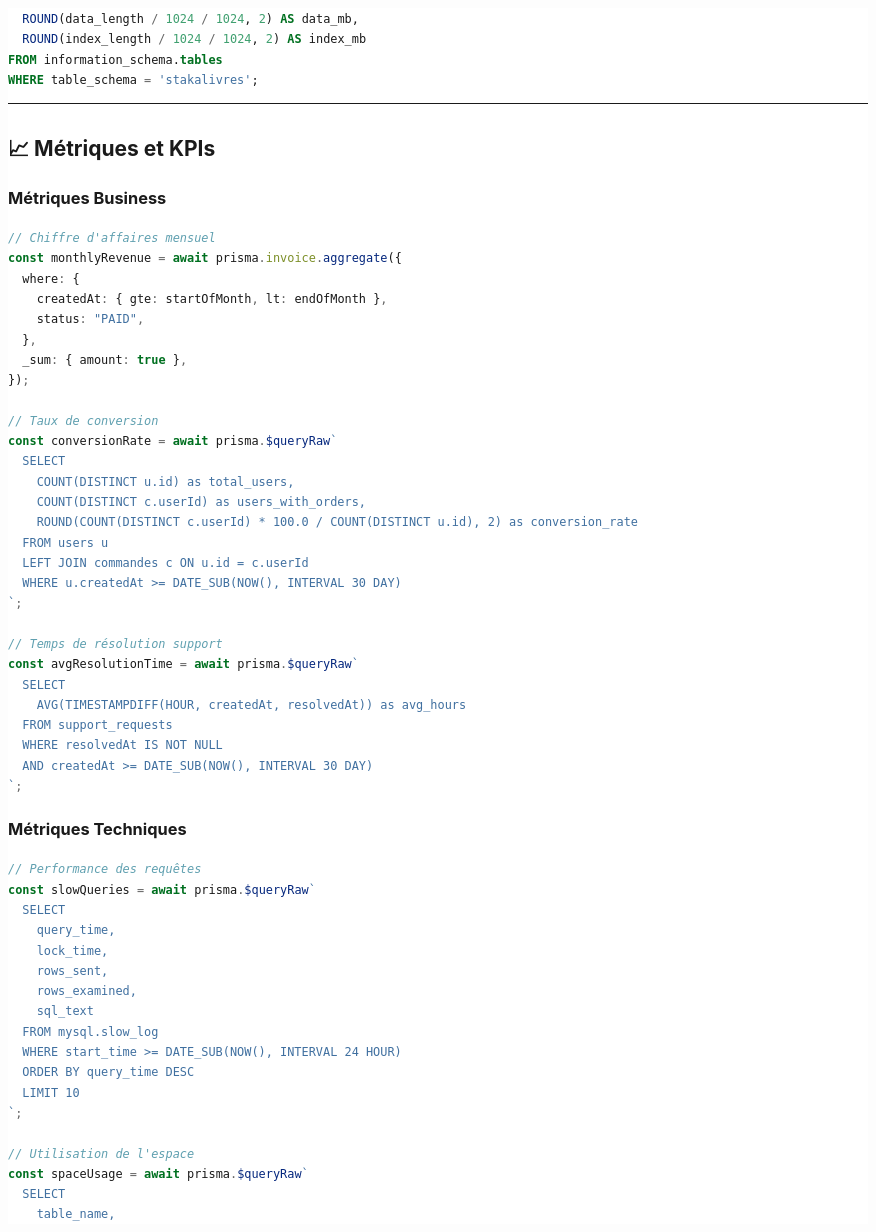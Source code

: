```sql
  ROUND(data_length / 1024 / 1024, 2) AS data_mb,
  ROUND(index_length / 1024 / 1024, 2) AS index_mb
FROM information_schema.tables
WHERE table_schema = 'stakalivres';
```

---

## 📈 **Métriques et KPIs**

### **Métriques Business**

```typescript
// Chiffre d'affaires mensuel
const monthlyRevenue = await prisma.invoice.aggregate({
  where: {
    createdAt: { gte: startOfMonth, lt: endOfMonth },
    status: "PAID",
  },
  _sum: { amount: true },
});

// Taux de conversion
const conversionRate = await prisma.$queryRaw`
  SELECT 
    COUNT(DISTINCT u.id) as total_users,
    COUNT(DISTINCT c.userId) as users_with_orders,
    ROUND(COUNT(DISTINCT c.userId) * 100.0 / COUNT(DISTINCT u.id), 2) as conversion_rate
  FROM users u
  LEFT JOIN commandes c ON u.id = c.userId
  WHERE u.createdAt >= DATE_SUB(NOW(), INTERVAL 30 DAY)
`;

// Temps de résolution support
const avgResolutionTime = await prisma.$queryRaw`
  SELECT 
    AVG(TIMESTAMPDIFF(HOUR, createdAt, resolvedAt)) as avg_hours
  FROM support_requests 
  WHERE resolvedAt IS NOT NULL
  AND createdAt >= DATE_SUB(NOW(), INTERVAL 30 DAY)
`;
```

### **Métriques Techniques**

```typescript
// Performance des requêtes
const slowQueries = await prisma.$queryRaw`
  SELECT 
    query_time,
    lock_time,
    rows_sent,
    rows_examined,
    sql_text
  FROM mysql.slow_log 
  WHERE start_time >= DATE_SUB(NOW(), INTERVAL 24 HOUR)
  ORDER BY query_time DESC 
  LIMIT 10
`;

// Utilisation de l'espace
const spaceUsage = await prisma.$queryRaw`
  SELECT 
    table_name,
```